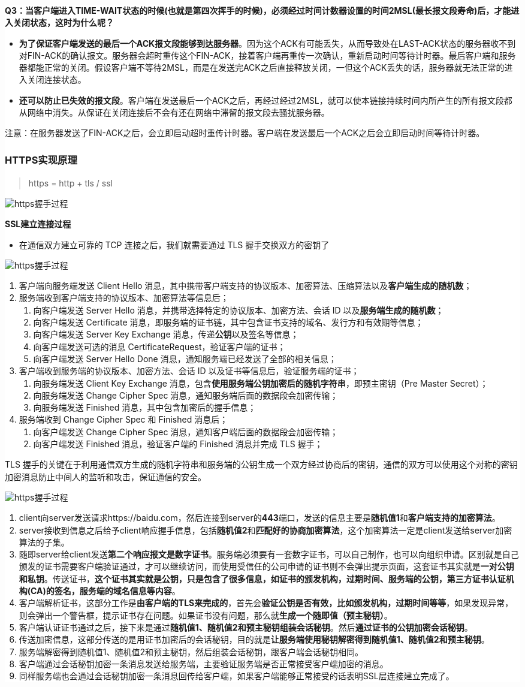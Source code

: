 
**Q3：当客户端进入TIME-WAIT状态的时候(也就是第四次挥手的时候)，必须经过时间计数器设置的时间2MSL(最长报文段寿命)后，才能进入关闭状态，这时为什么呢？**

* **为了保证客户端发送的最后一个ACK报文段能够到达服务器**。因为这个ACK有可能丢失，从而导致处在LAST-ACK状态的服务器收不到对FIN-ACK的确认报文。服务器会超时重传这个FIN-ACK，接着客户端再重传一次确认，重新启动时间等待计时器。最后客户端和服务器都能正常的关闭。假设客户端不等待2MSL，而是在发送完ACK之后直接释放关闭，一但这个ACK丢失的话，服务器就无法正常的进入关闭连接状态。

* **还可以防止已失效的报文段**。客户端在发送最后一个ACK之后，再经过经过2MSL，就可以使本链接持续时间内所产生的所有报文段都从网络中消失。从保证在关闭连接后不会有还在网络中滞留的报文段去骚扰服务器。

注意：在服务器发送了FIN-ACK之后，会立即启动超时重传计时器。客户端在发送最后一个ACK之后会立即启动时间等待计时器。

### HTTPS实现原理

> https = http + tls / ssl



![https握手过程](/Http和Https网络协议/9)

**SSL建立连接过程**

* 在通信双方建立可靠的 TCP 连接之后，我们就需要通过 TLS 握手交换双方的密钥了

![https握手过程](/Http和Https网络协议/10.png)

1. 客户端向服务端发送 Client Hello 消息，其中携带客户端支持的协议版本、加密算法、压缩算法以及**客户端生成的随机数**；
2. 服务端收到客户端支持的协议版本、加密算法等信息后；
   1. 向客户端发送 Server Hello 消息，并携带选择特定的协议版本、加密方法、会话 ID 以及**服务端生成的随机数**；
   2. 向客户端发送 Certificate 消息，即服务端的证书链，其中包含证书支持的域名、发行方和有效期等信息；
   3. 向客户端发送 Server Key Exchange 消息，传递**公钥**以及签名等信息；
   4. 向客户端发送可选的消息 CertificateRequest，验证客户端的证书；
   5. 向客户端发送 Server Hello Done 消息，通知服务端已经发送了全部的相关信息；
3. 客户端收到服务端的协议版本、加密方法、会话 ID 以及证书等信息后，验证服务端的证书；
   1. 向服务端发送 Client Key Exchange 消息，包含**使用服务端公钥加密后的随机字符串**，即预主密钥（Pre Master Secret）；
   2. 向服务端发送 Change Cipher Spec 消息，通知服务端后面的数据段会加密传输；
   3. 向服务端发送 Finished 消息，其中包含加密后的握手信息；
4. 服务端收到 Change Cipher Spec 和 Finished 消息后；
   1. 向客户端发送 Change Cipher Spec 消息，通知客户端后面的数据段会加密传输；
   2. 向客户端发送 Finished 消息，验证客户端的 Finished 消息并完成 TLS 握手；

TLS 握手的关键在于利用通信双方生成的随机字符串和服务端的公钥生成一个双方经过协商后的密钥，通信的双方可以使用这个对称的密钥加密消息防止中间人的监听和攻击，保证通信的安全。

![https握手过程](/Http和Https网络协议/6.png)

1. client向server发送请求https://baidu.com，然后连接到server的**443**端口，发送的信息主要是**随机值1**和**客户端支持的加密算法**。
2. server接收到信息之后给予client响应握手信息，包括**随机值2**和**匹配好的协商加密算法**，这个加密算法一定是client发送给server加密算法的子集。
3. 随即server给client发送**第二个响应报文是数字证书**。服务端必须要有一套数字证书，可以自己制作，也可以向组织申请。区别就是自己颁发的证书需要客户端验证通过，才可以继续访问，而使用受信任的公司申请的证书则不会弹出提示页面，这套证书其实就是**一对公钥和私钥**。传送证书，**这个证书其实就是公钥，只是包含了很多信息，如证书的颁发机构，过期时间、服务端的公钥，第三方证书认证机构(CA)的签名，服务端的域名信息等内容**。
4. 客户端解析证书，这部分工作是**由客户端的TLS来完成的**，首先会**验证公钥是否有效，比如颁发机构，过期时间等等**，如果发现异常，则会弹出一个警告框，提示证书存在问题。如果证书没有问题，那么就**生成一个随即值（预主秘钥）**。
5. 客户端认证证书通过之后，接下来是通过**随机值1、随机值2和预主秘钥组装会话秘钥**。然后**通过证书的公钥加密会话秘钥**。
6. 传送加密信息，这部分传送的是用证书加密后的会话秘钥，目的就是**让服务端使用秘钥解密得到随机值1、随机值2和预主秘钥**。
7. 服务端解密得到随机值1、随机值2和预主秘钥，然后组装会话秘钥，跟客户端会话秘钥相同。
8. 客户端通过会话秘钥加密一条消息发送给服务端，主要验证服务端是否正常接受客户端加密的消息。
9. 同样服务端也会通过会话秘钥加密一条消息回传给客户端，如果客户端能够正常接受的话表明SSL层连接建立完成了。

